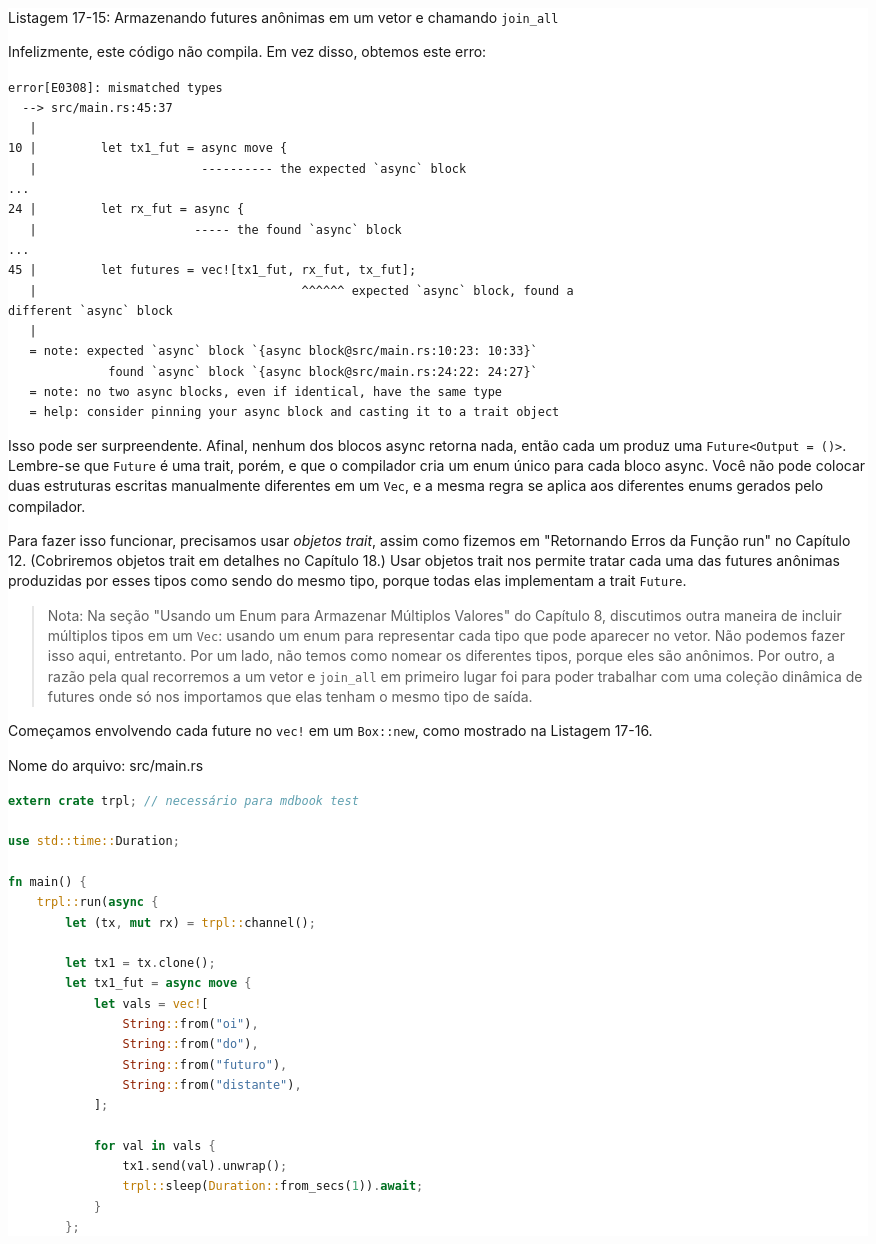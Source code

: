 Listagem 17-15: Armazenando futures anônimas em um vetor e chamando `join_all`

Infelizmente, este código não compila. Em vez disso, obtemos este erro:

```
error[E0308]: mismatched types
  --> src/main.rs:45:37
   |
10 |         let tx1_fut = async move {
   |                       ---------- the expected `async` block
...
24 |         let rx_fut = async {
   |                      ----- the found `async` block
...
45 |         let futures = vec![tx1_fut, rx_fut, tx_fut];
   |                                     ^^^^^^ expected `async` block, found a 
different `async` block
   |
   = note: expected `async` block `{async block@src/main.rs:10:23: 10:33}`
              found `async` block `{async block@src/main.rs:24:22: 24:27}`
   = note: no two async blocks, even if identical, have the same type
   = help: consider pinning your async block and casting it to a trait object
```

Isso pode ser surpreendente. Afinal, nenhum dos blocos async retorna nada, então cada um produz uma `Future<Output = ()>`. Lembre-se que `Future` é uma trait, porém, e que o compilador cria um enum único para cada bloco async. Você não pode colocar duas estruturas escritas manualmente diferentes em um `Vec`, e a mesma regra se aplica aos diferentes enums gerados pelo compilador.

Para fazer isso funcionar, precisamos usar _objetos trait_, assim como fizemos em "Retornando Erros da Função run" no Capítulo 12. (Cobriremos objetos trait em detalhes no Capítulo 18.) Usar objetos trait nos permite tratar cada uma das futures anônimas produzidas por esses tipos como sendo do mesmo tipo, porque todas elas implementam a trait `Future`.

> Nota: Na seção "Usando um Enum para Armazenar Múltiplos Valores" do Capítulo 8, discutimos outra maneira de incluir múltiplos tipos em um `Vec`: usando um enum para representar cada tipo que pode aparecer no vetor. Não podemos fazer isso aqui, entretanto. Por um lado, não temos como nomear os diferentes tipos, porque eles são anônimos. Por outro, a razão pela qual recorremos a um vetor e `join_all` em primeiro lugar foi para poder trabalhar com uma coleção dinâmica de futures onde só nos importamos que elas tenham o mesmo tipo de saída.

Começamos envolvendo cada future no `vec!` em um `Box::new`, como mostrado na Listagem 17-16.

Nome do arquivo: src/main.rs

```rust
extern crate trpl; // necessário para mdbook test

use std::time::Duration;

fn main() {
    trpl::run(async {
        let (tx, mut rx) = trpl::channel();

        let tx1 = tx.clone();
        let tx1_fut = async move {
            let vals = vec![
                String::from("oi"),
                String::from("do"),
                String::from("futuro"),
                String::from("distante"),
            ];

            for val in vals {
                tx1.send(val).unwrap();
                trpl::sleep(Duration::from_secs(1)).await;
            }
        };
```